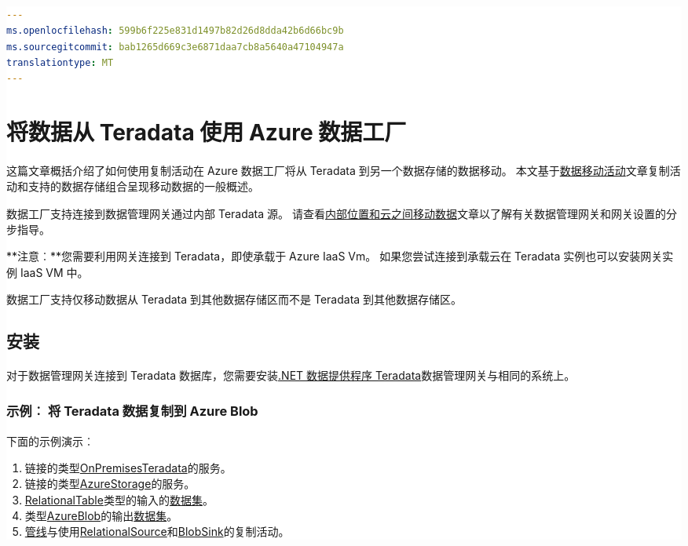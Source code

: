 ```yaml
---
ms.openlocfilehash: 599b6f225e831d1497b82d26d8dda42b6d66bc9b
ms.sourcegitcommit: bab1265d669c3e6871daa7cb8a5640a47104947a
translationtype: MT
---
```

<properties 
    pageTitle="将数据从 Teradata 移动 |Azure 数据工厂" 
    description="允许您将数据从 Teradata 数据库移动数据工厂服务了解 Teradata 连接器" 
    services="data-factory" 
    documentationCenter="" 
    authors="spelluru" 
    manager="jhubbard" 
    editor="monicar"/>

<tags 
    ms.service="data-factory" 
    ms.workload="data-services" 
    ms.tgt_pltfrm="na" 
    ms.devlang="na" 
    ms.topic="article" 
    ms.date="08/26/2015" 
    ms.author="spelluru"/>

# 将数据从 Teradata 使用 Azure 数据工厂

这篇文章概括介绍了如何使用复制活动在 Azure 数据工厂将从 Teradata 到另一个数据存储的数据移动。 本文基于[数据移动活动](data-factory-data-movement-activities.md)文章复制活动和支持的数据存储组合呈现移动数据的一般概述。

数据工厂支持连接到数据管理网关通过内部 Teradata 源。 请查看[内部位置和云之间移动数据](data-factory-move-data-between-onprem-and-cloud.md)文章以了解有关数据管理网关和网关设置的分步指导。 

**注意︰**您需要利用网关连接到 Teradata，即使承载于 Azure IaaS Vm。 如果您尝试连接到承载云在 Teradata 实例也可以安装网关实例 IaaS VM 中。

数据工厂支持仅移动数据从 Teradata 到其他数据存储区而不是 Teradata 到其他数据存储区。

## 安装 

对于数据管理网关连接到 Teradata 数据库，您需要安装[.NET 数据提供程序 Teradata](http://go.microsoft.com/fwlink/?LinkId=278886)数据管理网关与相同的系统上。

### 示例︰ 将 Teradata 数据复制到 Azure Blob

下面的示例演示︰

1.  链接的类型[OnPremisesTeradata](data-factory-onprem-teradata-connector.md#teradata-linked-service-properties)的服务。
2.  链接的类型[AzureStorage](data-factory-azure-blob-connector.md#azure-storage-linked-service-properties)的服务。
3.  [RelationalTable](data-factory-onprem-teradata-connector.md#teradata-dataset-type-properties)类型的输入的[数据集](data-factory-create-datasets.md)。
4.  类型[AzureBlob](data-factory-azure-blob-connector.md#azure-blob-dataset-type-properties)的输出[数据集](data-factory-create-datasets.md)。 
4.  [管线](data-factory-create-pipelines.md)与使用[RelationalSource](data-factory-onprem-teradata-connector.md#teradata-copy-activity-type-properties)和[BlobSink](data-factory-azure-blob-connector.md#azure-blob-copy-activity-type-properties)的复制活动。
